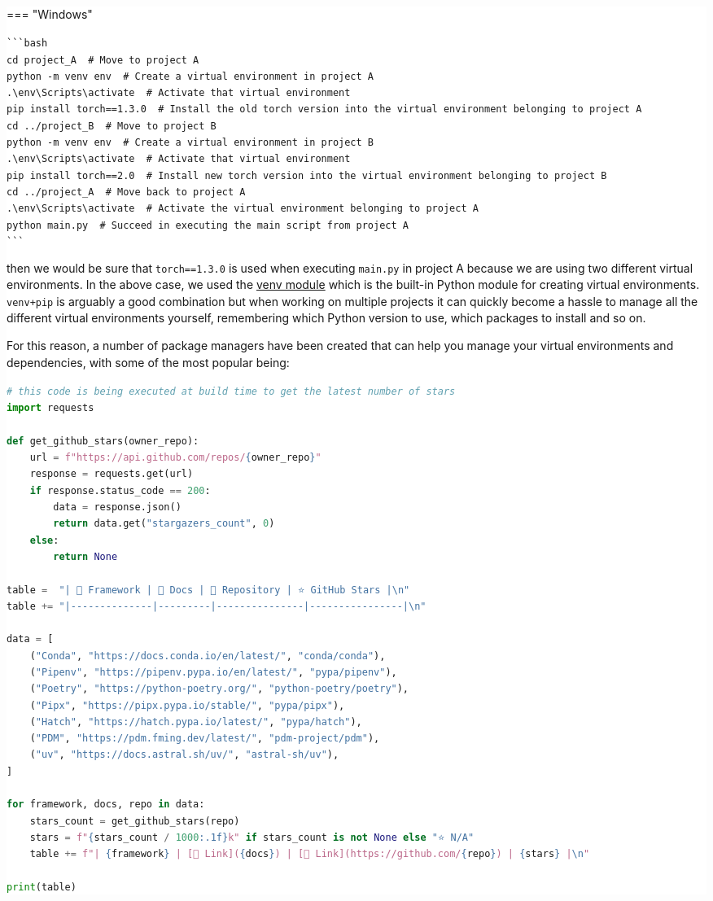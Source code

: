 === "Windows"

    ```bash
    cd project_A  # Move to project A
    python -m venv env  # Create a virtual environment in project A
    .\env\Scripts\activate  # Activate that virtual environment
    pip install torch==1.3.0  # Install the old torch version into the virtual environment belonging to project A
    cd ../project_B  # Move to project B
    python -m venv env  # Create a virtual environment in project B
    .\env\Scripts\activate  # Activate that virtual environment
    pip install torch==2.0  # Install new torch version into the virtual environment belonging to project B
    cd ../project_A  # Move back to project A
    .\env\Scripts\activate  # Activate the virtual environment belonging to project A
    python main.py  # Succeed in executing the main script from project A
    ```

then we would be sure that `torch==1.3.0` is used when executing `main.py` in project A because we are using two
different virtual environments. In the above case, we used the [venv module](https://docs.python.org/3/library/venv.html)
which is the built-in Python module for creating virtual environments. `venv+pip` is arguably a good combination
but when working on multiple projects it can quickly become a hassle to manage all the different
virtual environments yourself, remembering which Python version to use, which packages to install and so on.

For this reason, a number of package managers have been created that can help you manage your virtual environments and
dependencies, with some of the most popular being:

```python exec="1"
# this code is being executed at build time to get the latest number of stars
import requests

def get_github_stars(owner_repo):
    url = f"https://api.github.com/repos/{owner_repo}"
    response = requests.get(url)
    if response.status_code == 200:
        data = response.json()
        return data.get("stargazers_count", 0)
    else:
        return None

table =  "| 🌟 Framework | 📄 Docs | 📂 Repository | ⭐ GitHub Stars |\n"
table += "|--------------|---------|---------------|----------------|\n"

data = [
    ("Conda", "https://docs.conda.io/en/latest/", "conda/conda"),
    ("Pipenv", "https://pipenv.pypa.io/en/latest/", "pypa/pipenv"),
    ("Poetry", "https://python-poetry.org/", "python-poetry/poetry"),
    ("Pipx", "https://pipx.pypa.io/stable/", "pypa/pipx"),
    ("Hatch", "https://hatch.pypa.io/latest/", "pypa/hatch"),
    ("PDM", "https://pdm.fming.dev/latest/", "pdm-project/pdm"),
    ("uv", "https://docs.astral.sh/uv/", "astral-sh/uv"),
]

for framework, docs, repo in data:
    stars_count = get_github_stars(repo)
    stars = f"{stars_count / 1000:.1f}k" if stars_count is not None else "⭐ N/A"
    table += f"| {framework} | [🔗 Link]({docs}) | [🔗 Link](https://github.com/{repo}) | {stars} |\n"

print(table)
```